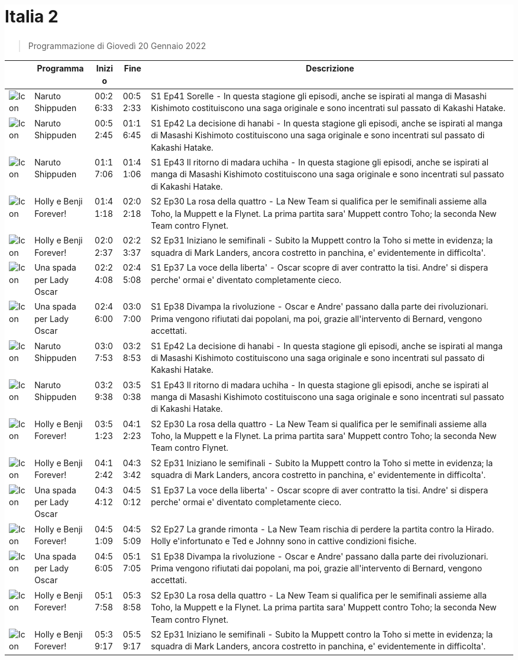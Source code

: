 # Italia 2
> Programmazione di Giovedì 20 Gennaio 2022

||Programma|Inizio|Fine|Descrizione|
|---|---|---|---|---|
|![Icon](https://guidatv.sky.it/uuid/cb933edf-19fa-4849-bb15-221fb85702e0/cover?md5ChecksumParam=b1ce852c2eb7c787f61155ebbcd76e2d)|Naruto Shippuden|00:26:33|00:52:33|S1 Ep41 Sorelle - In questa stagione gli episodi, anche se ispirati al manga di Masashi Kishimoto costituiscono una saga originale e sono incentrati sul passato di Kakashi Hatake.
|![Icon](https://guidatv.sky.it/uuid/7b0c0b1c-ad67-4c75-904d-e5ac5b8868b7/cover?md5ChecksumParam=b1ce852c2eb7c787f61155ebbcd76e2d)|Naruto Shippuden|00:52:45|01:16:45|S1 Ep42 La decisione di hanabi - In questa stagione gli episodi, anche se ispirati al manga di Masashi Kishimoto costituiscono una saga originale e sono incentrati sul passato di Kakashi Hatake.
|![Icon](https://guidatv.sky.it/uuid/3ef17d44-e42d-42d7-a6a7-d25780b18ef1/cover?md5ChecksumParam=b1ce852c2eb7c787f61155ebbcd76e2d)|Naruto Shippuden|01:17:06|01:41:06|S1 Ep43 Il ritorno di madara uchiha - In questa stagione gli episodi, anche se ispirati al manga di Masashi Kishimoto costituiscono una saga originale e sono incentrati sul passato di Kakashi Hatake.
|![Icon](https://guidatv.sky.it/uuid/855f5ba1-a94e-47a5-a4ab-1dc174af6b90/cover?md5ChecksumParam=b41886a6a898f467f02cf4ec5af3a44b)|Holly e Benji Forever!|01:41:18|02:02:18|S2 Ep30 La rosa della quattro - La New Team si qualifica per le semifinali assieme alla Toho, la Muppett e la Flynet. La prima partita sara&#039; Muppett contro Toho; la seconda New Team contro Flynet.
|![Icon](https://guidatv.sky.it/uuid/b798d483-cbdb-4afc-81e4-54b9fa55c577/cover?md5ChecksumParam=b41886a6a898f467f02cf4ec5af3a44b)|Holly e Benji Forever!|02:02:37|02:23:37|S2 Ep31 Iniziano le semifinali - Subito la Muppett contro la Toho si mette in evidenza; la squadra di Mark Landers, ancora costretto in panchina, e&#039; evidentemente in difficolta&#039;.
|![Icon](https://guidatv.sky.it/uuid/6c196530-3568-4c0d-a947-bff5cf68b1e4/cover?md5ChecksumParam=4e2590fc08f7b34ec71b56a92065503f)|Una spada per Lady Oscar|02:24:08|02:45:08|S1 Ep37 La voce della liberta&#039; - Oscar scopre di aver contratto la tisi. Andre&#039; si dispera perche&#039; ormai e&#039; diventato completamente cieco.
|![Icon](https://guidatv.sky.it/uuid/81a8514d-ce22-438b-b4d2-7a62f78d9f65/cover?md5ChecksumParam=4e2590fc08f7b34ec71b56a92065503f)|Una spada per Lady Oscar|02:46:00|03:07:00|S1 Ep38 Divampa la rivoluzione - Oscar e Andre&#039; passano dalla parte dei rivoluzionari. Prima vengono rifiutati dai popolani, ma poi, grazie all&#039;intervento di Bernard, vengono accettati.
|![Icon](https://guidatv.sky.it/uuid/7b0c0b1c-ad67-4c75-904d-e5ac5b8868b7/cover?md5ChecksumParam=b1ce852c2eb7c787f61155ebbcd76e2d)|Naruto Shippuden|03:07:53|03:28:53|S1 Ep42 La decisione di hanabi - In questa stagione gli episodi, anche se ispirati al manga di Masashi Kishimoto costituiscono una saga originale e sono incentrati sul passato di Kakashi Hatake.
|![Icon](https://guidatv.sky.it/uuid/3ef17d44-e42d-42d7-a6a7-d25780b18ef1/cover?md5ChecksumParam=b1ce852c2eb7c787f61155ebbcd76e2d)|Naruto Shippuden|03:29:38|03:50:38|S1 Ep43 Il ritorno di madara uchiha - In questa stagione gli episodi, anche se ispirati al manga di Masashi Kishimoto costituiscono una saga originale e sono incentrati sul passato di Kakashi Hatake.
|![Icon](https://guidatv.sky.it/uuid/855f5ba1-a94e-47a5-a4ab-1dc174af6b90/cover?md5ChecksumParam=b41886a6a898f467f02cf4ec5af3a44b)|Holly e Benji Forever!|03:51:23|04:12:23|S2 Ep30 La rosa della quattro - La New Team si qualifica per le semifinali assieme alla Toho, la Muppett e la Flynet. La prima partita sara&#039; Muppett contro Toho; la seconda New Team contro Flynet.
|![Icon](https://guidatv.sky.it/uuid/b798d483-cbdb-4afc-81e4-54b9fa55c577/cover?md5ChecksumParam=b41886a6a898f467f02cf4ec5af3a44b)|Holly e Benji Forever!|04:12:42|04:33:42|S2 Ep31 Iniziano le semifinali - Subito la Muppett contro la Toho si mette in evidenza; la squadra di Mark Landers, ancora costretto in panchina, e&#039; evidentemente in difficolta&#039;.
|![Icon](https://guidatv.sky.it/uuid/6c196530-3568-4c0d-a947-bff5cf68b1e4/cover?md5ChecksumParam=4e2590fc08f7b34ec71b56a92065503f)|Una spada per Lady Oscar|04:34:12|04:50:12|S1 Ep37 La voce della liberta&#039; - Oscar scopre di aver contratto la tisi. Andre&#039; si dispera perche&#039; ormai e&#039; diventato completamente cieco.
|![Icon](https://guidatv.sky.it/uuid/50a4964e-eb74-44ba-86d6-42c42f6d2b39/cover?md5ChecksumParam=b41886a6a898f467f02cf4ec5af3a44b)|Holly e Benji Forever!|04:51:09|04:55:09|S2 Ep27 La grande rimonta - La New Team rischia di perdere la partita contro la Hirado. Holly e&#039;infortunato e Ted e Johnny sono in cattive condizioni fisiche.
|![Icon](https://guidatv.sky.it/uuid/81a8514d-ce22-438b-b4d2-7a62f78d9f65/cover?md5ChecksumParam=4e2590fc08f7b34ec71b56a92065503f)|Una spada per Lady Oscar|04:56:05|05:17:05|S1 Ep38 Divampa la rivoluzione - Oscar e Andre&#039; passano dalla parte dei rivoluzionari. Prima vengono rifiutati dai popolani, ma poi, grazie all&#039;intervento di Bernard, vengono accettati.
|![Icon](https://guidatv.sky.it/uuid/855f5ba1-a94e-47a5-a4ab-1dc174af6b90/cover?md5ChecksumParam=b41886a6a898f467f02cf4ec5af3a44b)|Holly e Benji Forever!|05:17:58|05:38:58|S2 Ep30 La rosa della quattro - La New Team si qualifica per le semifinali assieme alla Toho, la Muppett e la Flynet. La prima partita sara&#039; Muppett contro Toho; la seconda New Team contro Flynet.
|![Icon](https://guidatv.sky.it/uuid/b798d483-cbdb-4afc-81e4-54b9fa55c577/cover?md5ChecksumParam=b41886a6a898f467f02cf4ec5af3a44b)|Holly e Benji Forever!|05:39:17|05:59:17|S2 Ep31 Iniziano le semifinali - Subito la Muppett contro la Toho si mette in evidenza; la squadra di Mark Landers, ancora costretto in panchina, e&#039; evidentemente in difficolta&#039;.